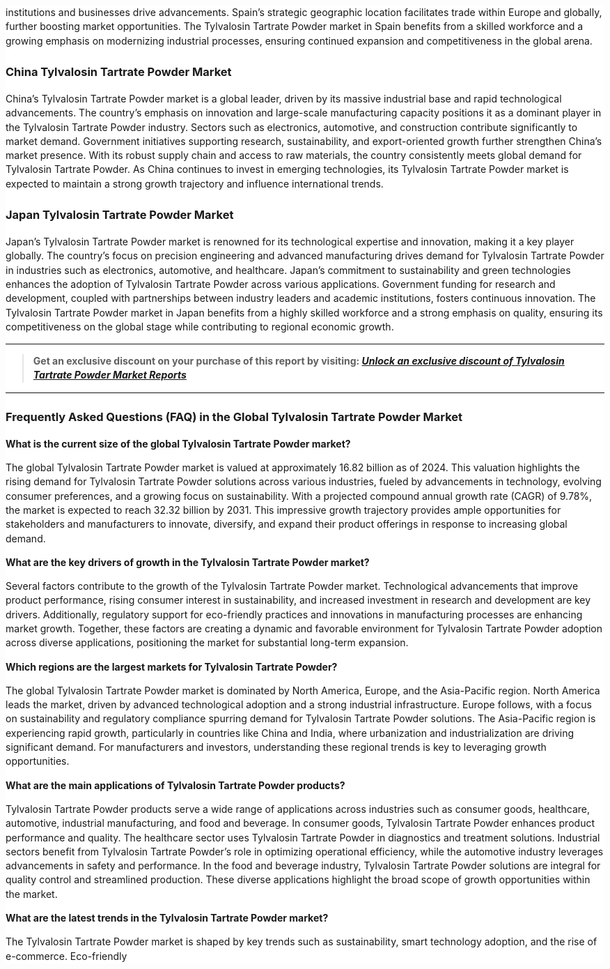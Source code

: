 institutions and businesses drive advancements. Spain&rsquo;s strategic geographic location facilitates trade within Europe and globally, further boosting market opportunities. The Tylvalosin Tartrate Powder market in Spain benefits from a skilled workforce and a growing emphasis on modernizing industrial processes, ensuring continued expansion and competitiveness in the global arena.</p><h3>China Tylvalosin Tartrate Powder Market</h3><p>China&rsquo;s Tylvalosin Tartrate Powder market is a global leader, driven by its massive industrial base and rapid technological advancements. The country&rsquo;s emphasis on innovation and large-scale manufacturing capacity positions it as a dominant player in the Tylvalosin Tartrate Powder industry. Sectors such as electronics, automotive, and construction contribute significantly to market demand. Government initiatives supporting research, sustainability, and export-oriented growth further strengthen China&rsquo;s market presence. With its robust supply chain and access to raw materials, the country consistently meets global demand for Tylvalosin Tartrate Powder. As China continues to invest in emerging technologies, its Tylvalosin Tartrate Powder market is expected to maintain a strong growth trajectory and influence international trends.</p><h3>Japan Tylvalosin Tartrate Powder Market</h3><p>Japan&rsquo;s Tylvalosin Tartrate Powder market is renowned for its technological expertise and innovation, making it a key player globally. The country&rsquo;s focus on precision engineering and advanced manufacturing drives demand for Tylvalosin Tartrate Powder in industries such as electronics, automotive, and healthcare. Japan&rsquo;s commitment to sustainability and green technologies enhances the adoption of Tylvalosin Tartrate Powder across various applications. Government funding for research and development, coupled with partnerships between industry leaders and academic institutions, fosters continuous innovation. The Tylvalosin Tartrate Powder market in Japan benefits from a highly skilled workforce and a strong emphasis on quality, ensuring its competitiveness on the global stage while contributing to regional economic growth.</p><hr /><blockquote><p><strong>Get an exclusive discount on your purchase of this report by visiting: <em><a href="://marketresearchpulse.com/ask-for-discount/48106?utm_source=Github&amp;utm_medium=0111">Unlock an exclusive discount of Tylvalosin Tartrate Powder Market Reports</a></em>&nbsp;</strong></p></blockquote><hr /><h3>Frequently Asked Questions (FAQ) in the Global Tylvalosin Tartrate Powder Market</h3><p><strong>What is the current size of the global Tylvalosin Tartrate Powder market?</strong></p><p>The global Tylvalosin Tartrate Powder market is valued at approximately 16.82 billion as of 2024. This valuation highlights the rising demand for Tylvalosin Tartrate Powder solutions across various industries, fueled by advancements in technology, evolving consumer preferences, and a growing focus on sustainability. With a projected compound annual growth rate (CAGR) of 9.78%, the market is expected to reach 32.32 billion by 2031. This impressive growth trajectory provides ample opportunities for stakeholders and manufacturers to innovate, diversify, and expand their product offerings in response to increasing global demand.</p><p><strong>What are the key drivers of growth in the Tylvalosin Tartrate Powder market?</strong></p><p>Several factors contribute to the growth of the Tylvalosin Tartrate Powder market. Technological advancements that improve product performance, rising consumer interest in sustainability, and increased investment in research and development are key drivers. Additionally, regulatory support for eco-friendly practices and innovations in manufacturing processes are enhancing market growth. Together, these factors are creating a dynamic and favorable environment for Tylvalosin Tartrate Powder adoption across diverse applications, positioning the market for substantial long-term expansion.</p><p><strong>Which regions are the largest markets for Tylvalosin Tartrate Powder?</strong></p><p>The global Tylvalosin Tartrate Powder market is dominated by North America, Europe, and the Asia-Pacific region. North America leads the market, driven by advanced technological adoption and a strong industrial infrastructure. Europe follows, with a focus on sustainability and regulatory compliance spurring demand for Tylvalosin Tartrate Powder solutions. The Asia-Pacific region is experiencing rapid growth, particularly in countries like China and India, where urbanization and industrialization are driving significant demand. For manufacturers and investors, understanding these regional trends is key to leveraging growth opportunities.</p><p><strong>What are the main applications of Tylvalosin Tartrate Powder products?</strong></p><p>Tylvalosin Tartrate Powder products serve a wide range of applications across industries such as consumer goods, healthcare, automotive, industrial manufacturing, and food and beverage. In consumer goods, Tylvalosin Tartrate Powder enhances product performance and quality. The healthcare sector uses Tylvalosin Tartrate Powder in diagnostics and treatment solutions. Industrial sectors benefit from Tylvalosin Tartrate Powder&rsquo;s role in optimizing operational efficiency, while the automotive industry leverages advancements in safety and performance. In the food and beverage industry, Tylvalosin Tartrate Powder solutions are integral for quality control and streamlined production. These diverse applications highlight the broad scope of growth opportunities within the market.</p><p><strong>What are the latest trends in the Tylvalosin Tartrate Powder market?</strong></p><p>The Tylvalosin Tartrate Powder market is shaped by key trends such as sustainability, smart technology adoption, and the rise of e-commerce. Eco-friendly